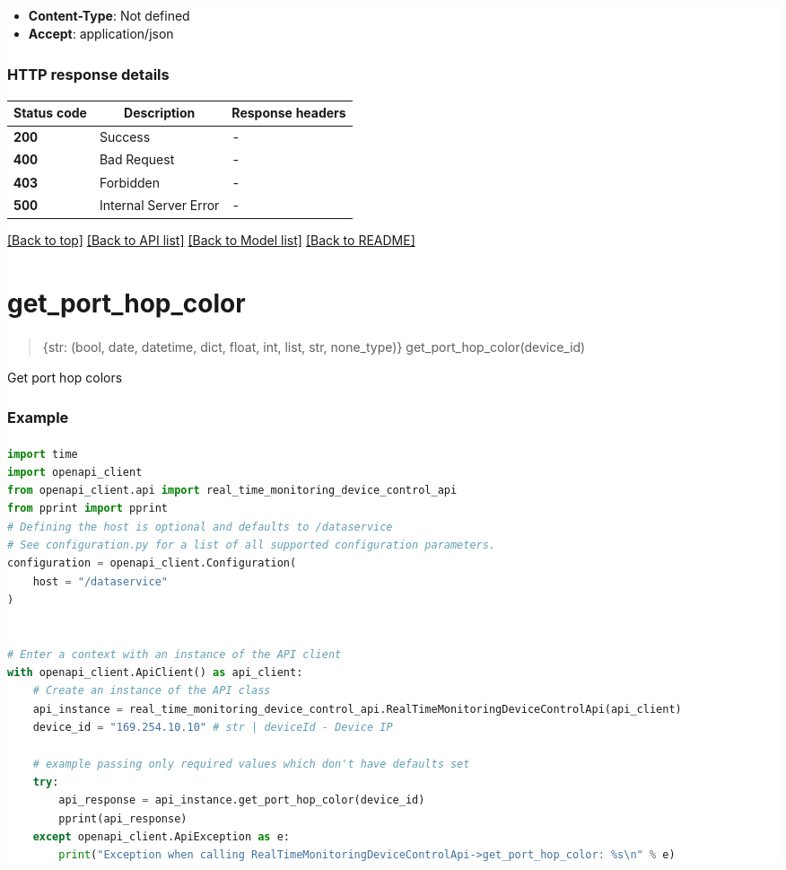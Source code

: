  - **Content-Type**: Not defined
 - **Accept**: application/json


### HTTP response details

| Status code | Description | Response headers |
|-------------|-------------|------------------|
**200** | Success |  -  |
**400** | Bad Request |  -  |
**403** | Forbidden |  -  |
**500** | Internal Server Error |  -  |

[[Back to top]](#) [[Back to API list]](../README.md#documentation-for-api-endpoints) [[Back to Model list]](../README.md#documentation-for-models) [[Back to README]](../README.md)

# **get_port_hop_color**
> {str: (bool, date, datetime, dict, float, int, list, str, none_type)} get_port_hop_color(device_id)



Get port hop colors

### Example


```python
import time
import openapi_client
from openapi_client.api import real_time_monitoring_device_control_api
from pprint import pprint
# Defining the host is optional and defaults to /dataservice
# See configuration.py for a list of all supported configuration parameters.
configuration = openapi_client.Configuration(
    host = "/dataservice"
)


# Enter a context with an instance of the API client
with openapi_client.ApiClient() as api_client:
    # Create an instance of the API class
    api_instance = real_time_monitoring_device_control_api.RealTimeMonitoringDeviceControlApi(api_client)
    device_id = "169.254.10.10" # str | deviceId - Device IP

    # example passing only required values which don't have defaults set
    try:
        api_response = api_instance.get_port_hop_color(device_id)
        pprint(api_response)
    except openapi_client.ApiException as e:
        print("Exception when calling RealTimeMonitoringDeviceControlApi->get_port_hop_color: %s\n" % e)
```
